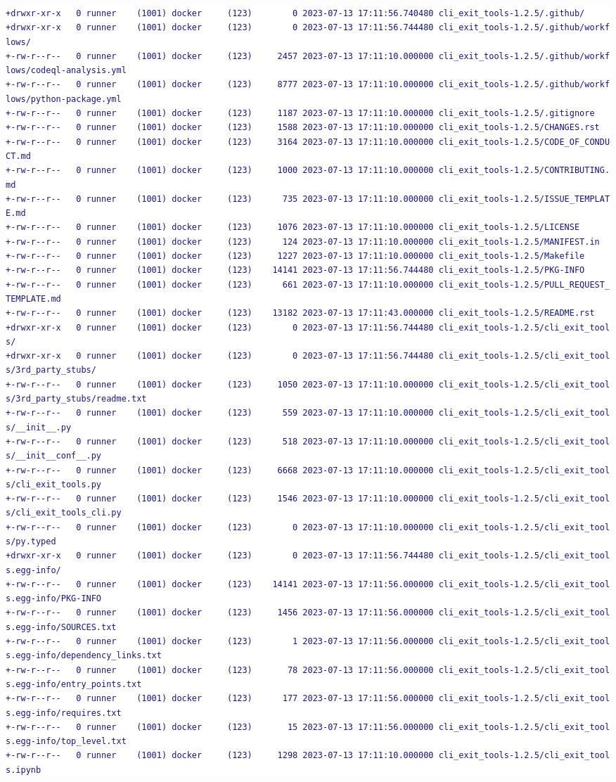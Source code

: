 ```diff
+drwxr-xr-x   0 runner    (1001) docker     (123)        0 2023-07-13 17:11:56.740480 cli_exit_tools-1.2.5/.github/
+drwxr-xr-x   0 runner    (1001) docker     (123)        0 2023-07-13 17:11:56.744480 cli_exit_tools-1.2.5/.github/workflows/
+-rw-r--r--   0 runner    (1001) docker     (123)     2457 2023-07-13 17:11:10.000000 cli_exit_tools-1.2.5/.github/workflows/codeql-analysis.yml
+-rw-r--r--   0 runner    (1001) docker     (123)     8777 2023-07-13 17:11:10.000000 cli_exit_tools-1.2.5/.github/workflows/python-package.yml
+-rw-r--r--   0 runner    (1001) docker     (123)     1187 2023-07-13 17:11:10.000000 cli_exit_tools-1.2.5/.gitignore
+-rw-r--r--   0 runner    (1001) docker     (123)     1588 2023-07-13 17:11:10.000000 cli_exit_tools-1.2.5/CHANGES.rst
+-rw-r--r--   0 runner    (1001) docker     (123)     3164 2023-07-13 17:11:10.000000 cli_exit_tools-1.2.5/CODE_OF_CONDUCT.md
+-rw-r--r--   0 runner    (1001) docker     (123)     1000 2023-07-13 17:11:10.000000 cli_exit_tools-1.2.5/CONTRIBUTING.md
+-rw-r--r--   0 runner    (1001) docker     (123)      735 2023-07-13 17:11:10.000000 cli_exit_tools-1.2.5/ISSUE_TEMPLATE.md
+-rw-r--r--   0 runner    (1001) docker     (123)     1076 2023-07-13 17:11:10.000000 cli_exit_tools-1.2.5/LICENSE
+-rw-r--r--   0 runner    (1001) docker     (123)      124 2023-07-13 17:11:10.000000 cli_exit_tools-1.2.5/MANIFEST.in
+-rw-r--r--   0 runner    (1001) docker     (123)     1227 2023-07-13 17:11:10.000000 cli_exit_tools-1.2.5/Makefile
+-rw-r--r--   0 runner    (1001) docker     (123)    14141 2023-07-13 17:11:56.744480 cli_exit_tools-1.2.5/PKG-INFO
+-rw-r--r--   0 runner    (1001) docker     (123)      661 2023-07-13 17:11:10.000000 cli_exit_tools-1.2.5/PULL_REQUEST_TEMPLATE.md
+-rw-r--r--   0 runner    (1001) docker     (123)    13182 2023-07-13 17:11:43.000000 cli_exit_tools-1.2.5/README.rst
+drwxr-xr-x   0 runner    (1001) docker     (123)        0 2023-07-13 17:11:56.744480 cli_exit_tools-1.2.5/cli_exit_tools/
+drwxr-xr-x   0 runner    (1001) docker     (123)        0 2023-07-13 17:11:56.744480 cli_exit_tools-1.2.5/cli_exit_tools/3rd_party_stubs/
+-rw-r--r--   0 runner    (1001) docker     (123)     1050 2023-07-13 17:11:10.000000 cli_exit_tools-1.2.5/cli_exit_tools/3rd_party_stubs/readme.txt
+-rw-r--r--   0 runner    (1001) docker     (123)      559 2023-07-13 17:11:10.000000 cli_exit_tools-1.2.5/cli_exit_tools/__init__.py
+-rw-r--r--   0 runner    (1001) docker     (123)      518 2023-07-13 17:11:10.000000 cli_exit_tools-1.2.5/cli_exit_tools/__init__conf__.py
+-rw-r--r--   0 runner    (1001) docker     (123)     6668 2023-07-13 17:11:10.000000 cli_exit_tools-1.2.5/cli_exit_tools/cli_exit_tools.py
+-rw-r--r--   0 runner    (1001) docker     (123)     1546 2023-07-13 17:11:10.000000 cli_exit_tools-1.2.5/cli_exit_tools/cli_exit_tools_cli.py
+-rw-r--r--   0 runner    (1001) docker     (123)        0 2023-07-13 17:11:10.000000 cli_exit_tools-1.2.5/cli_exit_tools/py.typed
+drwxr-xr-x   0 runner    (1001) docker     (123)        0 2023-07-13 17:11:56.744480 cli_exit_tools-1.2.5/cli_exit_tools.egg-info/
+-rw-r--r--   0 runner    (1001) docker     (123)    14141 2023-07-13 17:11:56.000000 cli_exit_tools-1.2.5/cli_exit_tools.egg-info/PKG-INFO
+-rw-r--r--   0 runner    (1001) docker     (123)     1456 2023-07-13 17:11:56.000000 cli_exit_tools-1.2.5/cli_exit_tools.egg-info/SOURCES.txt
+-rw-r--r--   0 runner    (1001) docker     (123)        1 2023-07-13 17:11:56.000000 cli_exit_tools-1.2.5/cli_exit_tools.egg-info/dependency_links.txt
+-rw-r--r--   0 runner    (1001) docker     (123)       78 2023-07-13 17:11:56.000000 cli_exit_tools-1.2.5/cli_exit_tools.egg-info/entry_points.txt
+-rw-r--r--   0 runner    (1001) docker     (123)      177 2023-07-13 17:11:56.000000 cli_exit_tools-1.2.5/cli_exit_tools.egg-info/requires.txt
+-rw-r--r--   0 runner    (1001) docker     (123)       15 2023-07-13 17:11:56.000000 cli_exit_tools-1.2.5/cli_exit_tools.egg-info/top_level.txt
+-rw-r--r--   0 runner    (1001) docker     (123)     1298 2023-07-13 17:11:10.000000 cli_exit_tools-1.2.5/cli_exit_tools.ipynb
```